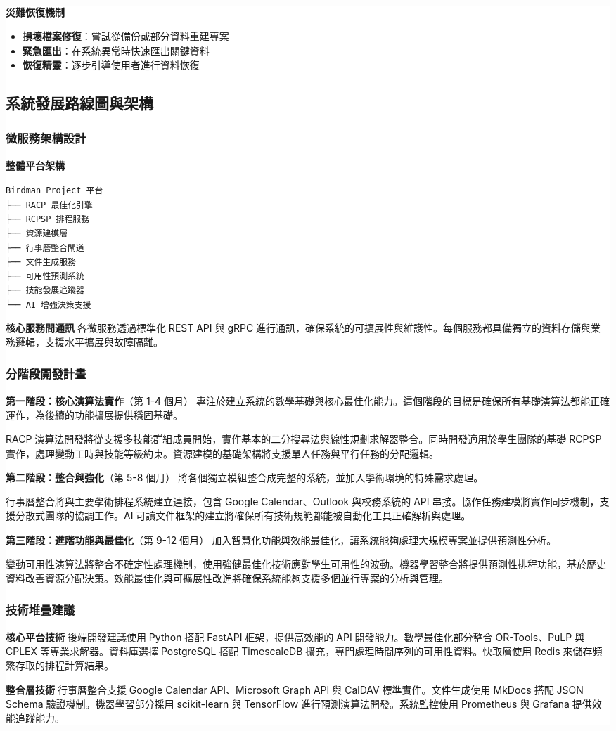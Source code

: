 **災難恢復機制**

- **損壞檔案修復**：嘗試從備份或部分資料重建專案
- **緊急匯出**：在系統異常時快速匯出關鍵資料
- **恢復精靈**：逐步引導使用者進行資料恢復

## 系統發展路線圖與架構

### 微服務架構設計

**整體平台架構**

```
Birdman Project 平台
├── RACP 最佳化引擎
├── RCPSP 排程服務
├── 資源建模層
├── 行事曆整合閘道
├── 文件生成服務
├── 可用性預測系統
├── 技能發展追蹤器
└── AI 增強決策支援
```

**核心服務間通訊**
各微服務透過標準化 REST API 與 gRPC 進行通訊，確保系統的可擴展性與維護性。每個服務都具備獨立的資料存儲與業務邏輯，支援水平擴展與故障隔離。

### 分階段開發計畫

**第一階段：核心演算法實作**（第 1-4 個月）
專注於建立系統的數學基礎與核心最佳化能力。這個階段的目標是確保所有基礎演算法都能正確運作，為後續的功能擴展提供穩固基礎。

RACP 演算法開發將從支援多技能群組成員開始，實作基本的二分搜尋法與線性規劃求解器整合。同時開發適用於學生團隊的基礎 RCPSP 實作，處理變動工時與技能等級約束。資源建模的基礎架構將支援單人任務與平行任務的分配邏輯。

**第二階段：整合與強化**（第 5-8 個月）
將各個獨立模組整合成完整的系統，並加入學術環境的特殊需求處理。

行事曆整合將與主要學術排程系統建立連接，包含 Google Calendar、Outlook 與校務系統的 API 串接。協作任務建模將實作同步機制，支援分散式團隊的協調工作。AI 可讀文件框架的建立將確保所有技術規範都能被自動化工具正確解析與處理。

**第三階段：進階功能與最佳化**（第 9-12 個月）
加入智慧化功能與效能最佳化，讓系統能夠處理大規模專案並提供預測性分析。

變動可用性演算法將整合不確定性處理機制，使用強健最佳化技術應對學生可用性的波動。機器學習整合將提供預測性排程功能，基於歷史資料改善資源分配決策。效能最佳化與可擴展性改進將確保系統能夠支援多個並行專案的分析與管理。

### 技術堆疊建議

**核心平台技術**
後端開發建議使用 Python 搭配 FastAPI 框架，提供高效能的 API 開發能力。數學最佳化部分整合 OR-Tools、PuLP 與 CPLEX 等專業求解器。資料庫選擇 PostgreSQL 搭配 TimescaleDB 擴充，專門處理時間序列的可用性資料。快取層使用 Redis 來儲存頻繁存取的排程計算結果。

**整合層技術**
行事曆整合支援 Google Calendar API、Microsoft Graph API 與 CalDAV 標準實作。文件生成使用 MkDocs 搭配 JSON Schema 驗證機制。機器學習部分採用 scikit-learn 與 TensorFlow 進行預測演算法開發。系統監控使用 Prometheus 與 Grafana 提供效能追蹤能力。
